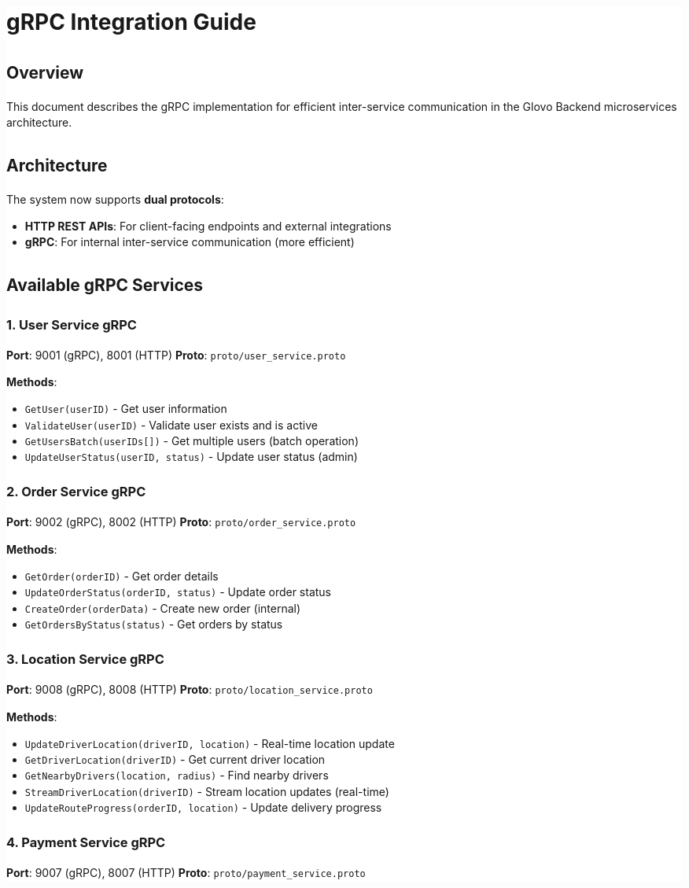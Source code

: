 # gRPC Integration Guide

## Overview

This document describes the gRPC implementation for efficient inter-service communication in the Glovo Backend microservices architecture.

## Architecture

The system now supports **dual protocols**:
- **HTTP REST APIs**: For client-facing endpoints and external integrations
- **gRPC**: For internal inter-service communication (more efficient)

## Available gRPC Services

### 1. User Service gRPC
**Port**: 9001 (gRPC), 8001 (HTTP)
**Proto**: `proto/user_service.proto`

**Methods**:
- `GetUser(userID)` - Get user information
- `ValidateUser(userID)` - Validate user exists and is active
- `GetUsersBatch(userIDs[])` - Get multiple users (batch operation)
- `UpdateUserStatus(userID, status)` - Update user status (admin)

### 2. Order Service gRPC
**Port**: 9002 (gRPC), 8002 (HTTP)
**Proto**: `proto/order_service.proto`

**Methods**:
- `GetOrder(orderID)` - Get order details
- `UpdateOrderStatus(orderID, status)` - Update order status
- `CreateOrder(orderData)` - Create new order (internal)
- `GetOrdersByStatus(status)` - Get orders by status

### 3. Location Service gRPC
**Port**: 9008 (gRPC), 8008 (HTTP)
**Proto**: `proto/location_service.proto`

**Methods**:
- `UpdateDriverLocation(driverID, location)` - Real-time location update
- `GetDriverLocation(driverID)` - Get current driver location
- `GetNearbyDrivers(location, radius)` - Find nearby drivers
- `StreamDriverLocation(driverID)` - Stream location updates (real-time)
- `UpdateRouteProgress(orderID, location)` - Update delivery progress

### 4. Payment Service gRPC
**Port**: 9007 (gRPC), 8007 (HTTP)
**Proto**: `proto/payment_service.proto`
